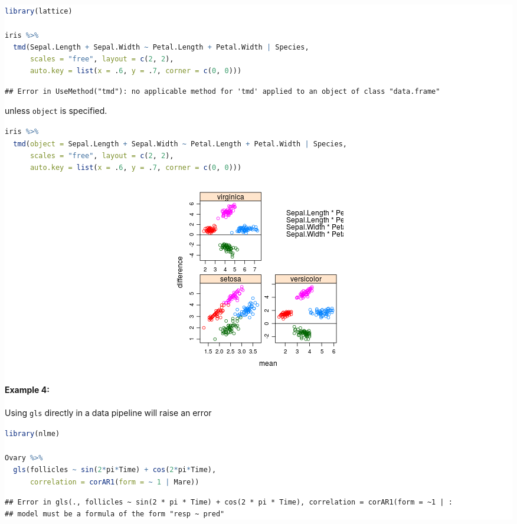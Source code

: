 ```r
library(lattice)

iris %>%
  tmd(Sepal.Length + Sepal.Width ~ Petal.Length + Petal.Width | Species,
      scales = "free", layout = c(2, 2),
      auto.key = list(x = .6, y = .7, corner = c(0, 0)))
```

```
## Error in UseMethod("tmd"): no applicable method for 'tmd' applied to an object of class "data.frame"
```

unless `object` is specified.

```r
iris %>%
  tmd(object = Sepal.Length + Sepal.Width ~ Petal.Length + Petal.Width | Species,
      scales = "free", layout = c(2, 2),
      auto.key = list(x = .6, y = .7, corner = c(0, 0)))
```

<img src="/figure/source/2016-10-24-stat-functions-in-pipelines-without-intubate/unnamed-chunk-6-1.png" title="plot of chunk unnamed-chunk-6" alt="plot of chunk unnamed-chunk-6" style="display: block; margin: auto;" />


#### Example 4:
Using `gls` directly in a data pipeline
will raise an error

```r
library(nlme)

Ovary %>%
  gls(follicles ~ sin(2*pi*Time) + cos(2*pi*Time),
      correlation = corAR1(form = ~ 1 | Mare))
```

```
## Error in gls(., follicles ~ sin(2 * pi * Time) + cos(2 * pi * Time), correlation = corAR1(form = ~1 | : 
## model must be a formula of the form "resp ~ pred"
```
